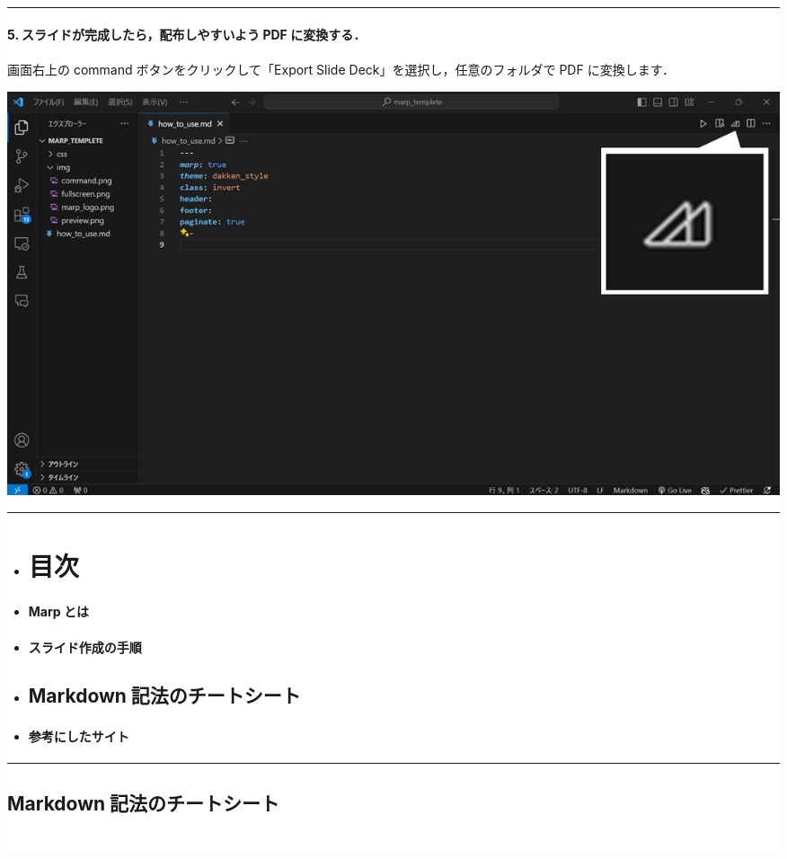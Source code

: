 </center>

---

#### 5. スライドが完成したら，配布しやすいよう PDF に変換する．

画面右上の command ボタンをクリックして「Export Slide Deck」を選択し，任意のフォルダで PDF に変換します．

<center>

![width:900px](./img/command.png)

</center>

---



- # 目次

- #### Marp とは

- #### スライド作成の手順

- ## **Markdown 記法のチートシート**

- #### 参考にしたサイト

---

## Markdown 記法のチートシート

<br>
